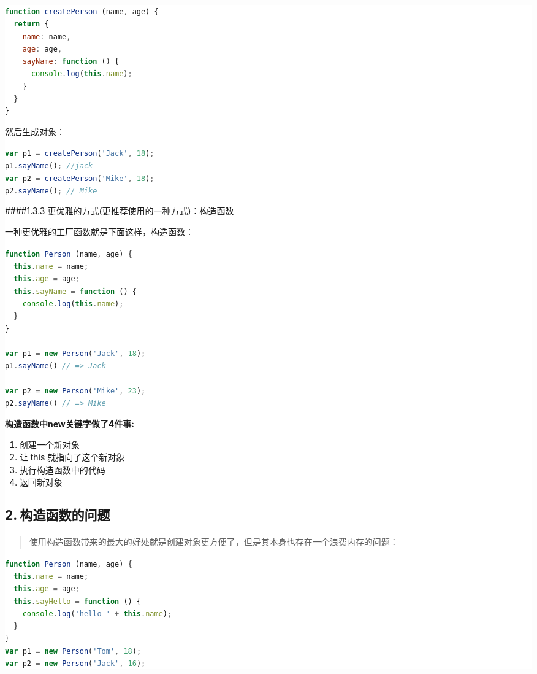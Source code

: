 ```javascript
function createPerson (name, age) {
  return {
    name: name,
    age: age,
    sayName: function () {
      console.log(this.name);
    }
  }
}
```

然后生成对象：

```javascript
var p1 = createPerson('Jack', 18);
p1.sayName(); //jack
var p2 = createPerson('Mike', 18);
p2.sayName(); // Mike
```

####1.3.3 更优雅的方式(更推荐使用的一种方式)：构造函数

一种更优雅的工厂函数就是下面这样，构造函数：

```javascript
function Person (name, age) {
  this.name = name;
  this.age = age;
  this.sayName = function () {
    console.log(this.name);
  }
}

var p1 = new Person('Jack', 18);
p1.sayName() // => Jack

var p2 = new Person('Mike', 23);
p2.sayName() // => Mike
```

**构造函数中new关键字做了4件事:**

1. 创建一个新对象
2. 让 this 就指向了这个新对象
3. 执行构造函数中的代码
4. 返回新对象



## 2. 构造函数的问题

>使用构造函数带来的最大的好处就是创建对象更方便了，但是其本身也存在一个浪费内存的问题：

```javascript
function Person (name, age) {
  this.name = name;
  this.age = age;
  this.sayHello = function () {
    console.log('hello ' + this.name);
  }
}
var p1 = new Person('Tom', 18);
var p2 = new Person('Jack', 16);


```
